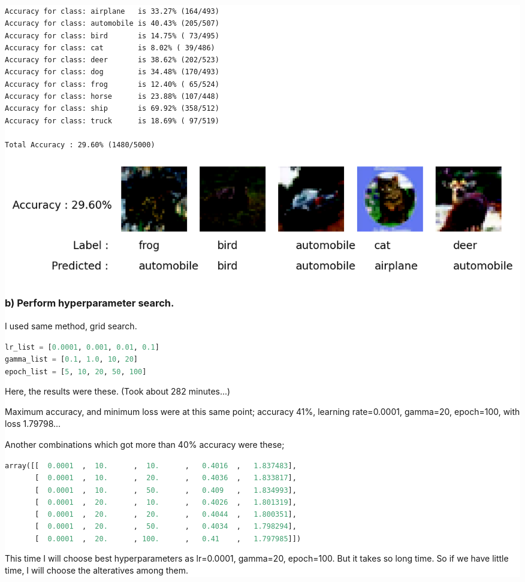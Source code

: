 ```
Accuracy for class: airplane   is 33.27% (164/493)
Accuracy for class: automobile is 40.43% (205/507)
Accuracy for class: bird       is 14.75% ( 73/495)
Accuracy for class: cat        is 8.02% ( 39/486)
Accuracy for class: deer       is 38.62% (202/523)
Accuracy for class: dog        is 34.48% (170/493)
Accuracy for class: frog       is 12.40% ( 65/524)
Accuracy for class: horse      is 23.88% (107/448)
Accuracy for class: ship       is 69.92% (358/512)
Accuracy for class: truck      is 18.69% ( 97/519)

Total Accuracy : 29.60% (1480/5000)
```
![fig10](plot/fig10_multi_predict.png)

<div class='page'>

### b) Perform hyperparameter search.

I used same method, grid search.  
```python
lr_list = [0.0001, 0.001, 0.01, 0.1]
gamma_list = [0.1, 1.0, 10, 20]
epoch_list = [5, 10, 20, 50, 100]
```
Here, the results were these. (Took about 282 minutes...)
  
Maximum accuracy, and minimum loss were at this same point; accuracy 41%, learning rate=0.0001, gamma=20, epoch=100, with loss 1.79798...  

Another combinations which got more than 40% accuracy were these;
```py
array([[  0.0001  ,  10.      ,  10.      ,   0.4016  ,   1.837483],
       [  0.0001  ,  10.      ,  20.      ,   0.4036  ,   1.833817],
       [  0.0001  ,  10.      ,  50.      ,   0.409   ,   1.834993],
       [  0.0001  ,  20.      ,  10.      ,   0.4026  ,   1.801319],
       [  0.0001  ,  20.      ,  20.      ,   0.4044  ,   1.800351],
       [  0.0001  ,  20.      ,  50.      ,   0.4034  ,   1.798294],
       [  0.0001  ,  20.      , 100.      ,   0.41    ,   1.797985]])
```
This time I will choose best hyperparameters as lr=0.0001, gamma=20, epoch=100. But it takes so long time. So if we have little time, I will choose the alteratives among them.
